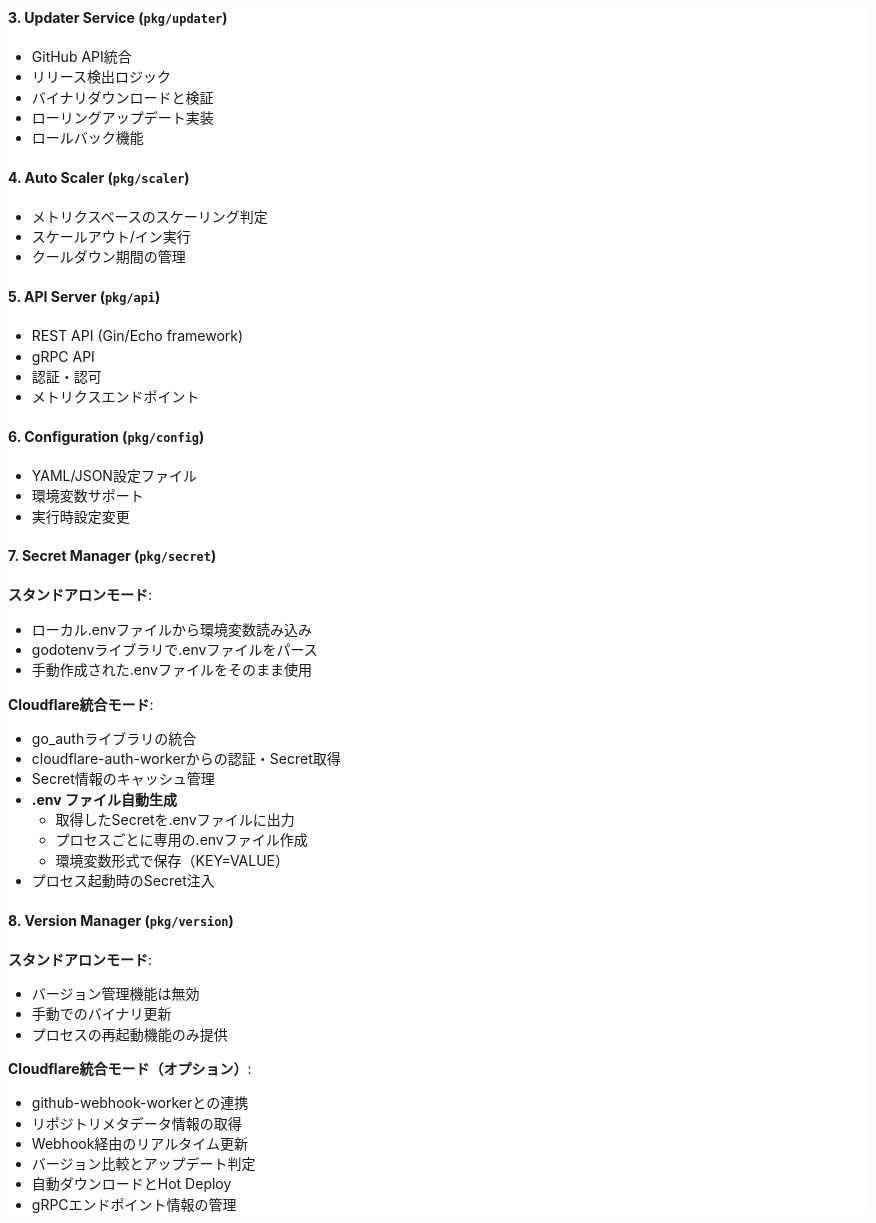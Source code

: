 #### 3. Updater Service (`pkg/updater`)
- GitHub API統合
- リリース検出ロジック
- バイナリダウンロードと検証
- ローリングアップデート実装
- ロールバック機能

#### 4. Auto Scaler (`pkg/scaler`)
- メトリクスベースのスケーリング判定
- スケールアウト/イン実行
- クールダウン期間の管理

#### 5. API Server (`pkg/api`)
- REST API (Gin/Echo framework)
- gRPC API
- 認証・認可
- メトリクスエンドポイント

#### 6. Configuration (`pkg/config`)
- YAML/JSON設定ファイル
- 環境変数サポート
- 実行時設定変更

#### 7. Secret Manager (`pkg/secret`)

**スタンドアロンモード**:
- ローカル.envファイルから環境変数読み込み
- godotenvライブラリで.envファイルをパース
- 手動作成された.envファイルをそのまま使用

**Cloudflare統合モード**:
- go_authライブラリの統合
- cloudflare-auth-workerからの認証・Secret取得
- Secret情報のキャッシュ管理
- **.env ファイル自動生成**
  - 取得したSecretを.envファイルに出力
  - プロセスごとに専用の.envファイル作成
  - 環境変数形式で保存（KEY=VALUE）
- プロセス起動時のSecret注入

#### 8. Version Manager (`pkg/version`)

**スタンドアロンモード**:
- バージョン管理機能は無効
- 手動でのバイナリ更新
- プロセスの再起動機能のみ提供

**Cloudflare統合モード（オプション）**:
- github-webhook-workerとの連携
- リポジトリメタデータ情報の取得
- Webhook経由のリアルタイム更新
- バージョン比較とアップデート判定
- 自動ダウンロードとHot Deploy
- gRPCエンドポイント情報の管理
